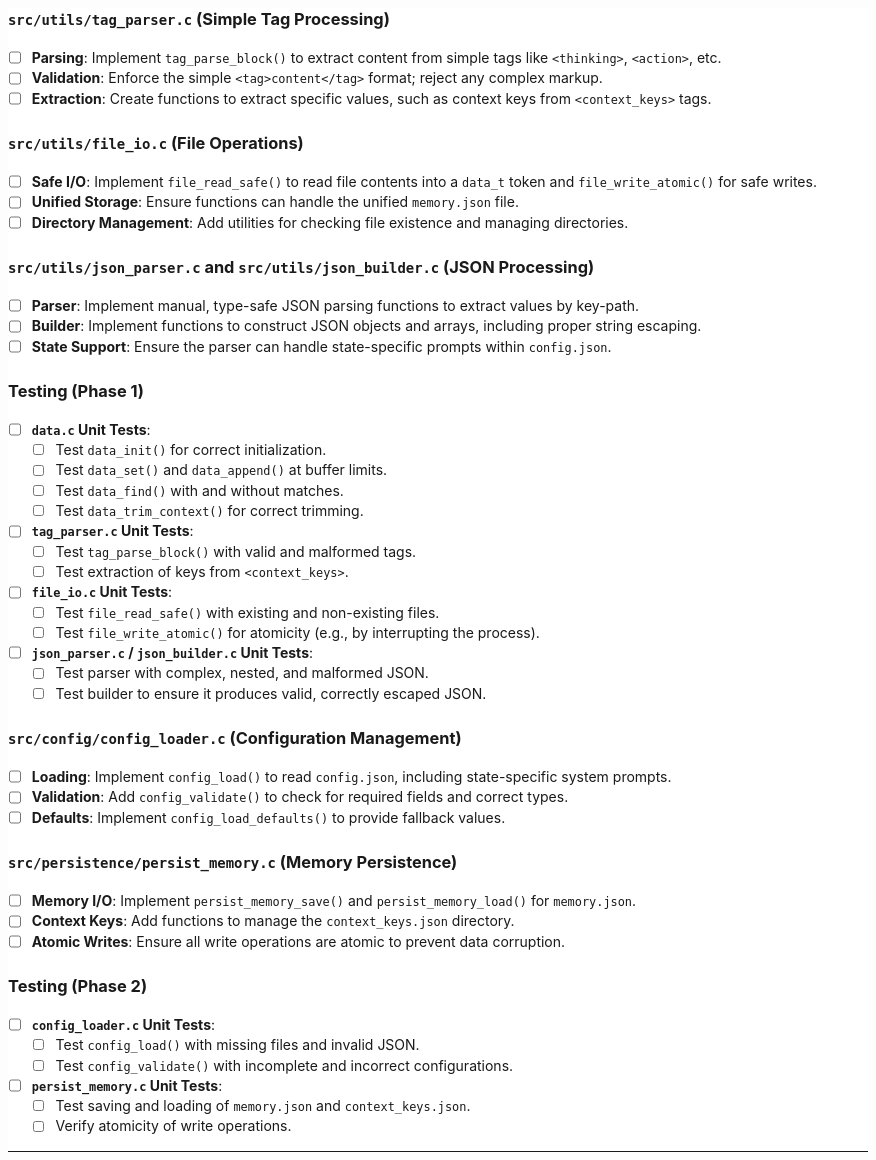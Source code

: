 ### `src/utils/tag_parser.c` (Simple Tag Processing)
- [ ] **Parsing**: Implement `tag_parse_block()` to extract content from simple tags like `<thinking>`, `<action>`, etc.
- [ ] **Validation**: Enforce the simple `<tag>content</tag>` format; reject any complex markup.
- [ ] **Extraction**: Create functions to extract specific values, such as context keys from `<context_keys>` tags.

### `src/utils/file_io.c` (File Operations)
- [ ] **Safe I/O**: Implement `file_read_safe()` to read file contents into a `data_t` token and `file_write_atomic()` for safe writes.
- [ ] **Unified Storage**: Ensure functions can handle the unified `memory.json` file.
- [ ] **Directory Management**: Add utilities for checking file existence and managing directories.

### `src/utils/json_parser.c` and `src/utils/json_builder.c` (JSON Processing)
- [ ] **Parser**: Implement manual, type-safe JSON parsing functions to extract values by key-path.
- [ ] **Builder**: Implement functions to construct JSON objects and arrays, including proper string escaping.
- [ ] **State Support**: Ensure the parser can handle state-specific prompts within `config.json`.

### Testing (Phase 1)
- [ ] **`data.c` Unit Tests**:
    - [ ] Test `data_init()` for correct initialization.
    - [ ] Test `data_set()` and `data_append()` at buffer limits.
    - [ ] Test `data_find()` with and without matches.
    - [ ] Test `data_trim_context()` for correct trimming.
- [ ] **`tag_parser.c` Unit Tests**:
    - [ ] Test `tag_parse_block()` with valid and malformed tags.
    - [ ] Test extraction of keys from `<context_keys>`.
- [ ] **`file_io.c` Unit Tests**:
    - [ ] Test `file_read_safe()` with existing and non-existing files.
    - [ ] Test `file_write_atomic()` for atomicity (e.g., by interrupting the process).
- [ ] **`json_parser.c` / `json_builder.c` Unit Tests**:
    - [ ] Test parser with complex, nested, and malformed JSON.
    - [ ] Test builder to ensure it produces valid, correctly escaped JSON.

### `src/config/config_loader.c` (Configuration Management)
- [ ] **Loading**: Implement `config_load()` to read `config.json`, including state-specific system prompts.
- [ ] **Validation**: Add `config_validate()` to check for required fields and correct types.
- [ ] **Defaults**: Implement `config_load_defaults()` to provide fallback values.

### `src/persistence/persist_memory.c` (Memory Persistence)
- [ ] **Memory I/O**: Implement `persist_memory_save()` and `persist_memory_load()` for `memory.json`.
- [ ] **Context Keys**: Add functions to manage the `context_keys.json` directory.
- [ ] **Atomic Writes**: Ensure all write operations are atomic to prevent data corruption.

### Testing (Phase 2)
- [ ] **`config_loader.c` Unit Tests**:
    - [ ] Test `config_load()` with missing files and invalid JSON.
    - [ ] Test `config_validate()` with incomplete and incorrect configurations.
- [ ] **`persist_memory.c` Unit Tests**:
    - [ ] Test saving and loading of `memory.json` and `context_keys.json`.
    - [ ] Verify atomicity of write operations.

---